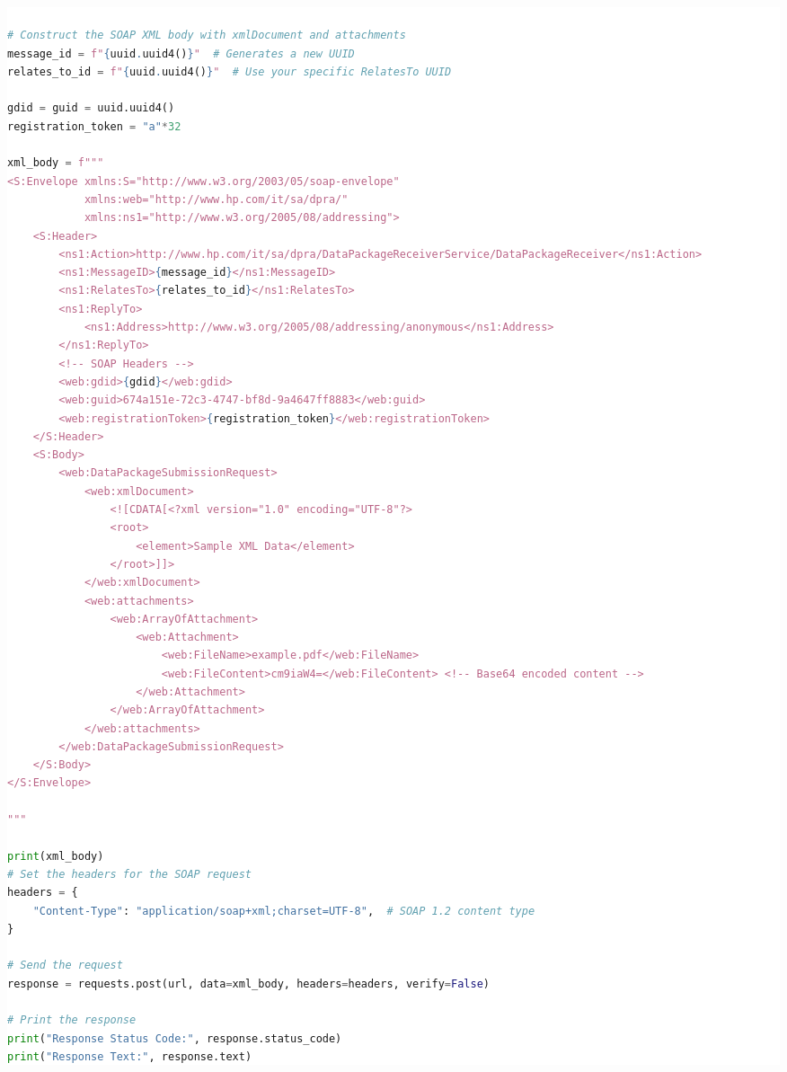 ```python

# Construct the SOAP XML body with xmlDocument and attachments
message_id = f"{uuid.uuid4()}"  # Generates a new UUID
relates_to_id = f"{uuid.uuid4()}"  # Use your specific RelatesTo UUID

gdid = guid = uuid.uuid4()
registration_token = "a"*32

xml_body = f"""
<S:Envelope xmlns:S="http://www.w3.org/2003/05/soap-envelope"
            xmlns:web="http://www.hp.com/it/sa/dpra/"
            xmlns:ns1="http://www.w3.org/2005/08/addressing">
    <S:Header>
        <ns1:Action>http://www.hp.com/it/sa/dpra/DataPackageReceiverService/DataPackageReceiver</ns1:Action>
        <ns1:MessageID>{message_id}</ns1:MessageID>
        <ns1:RelatesTo>{relates_to_id}</ns1:RelatesTo>
        <ns1:ReplyTo>
            <ns1:Address>http://www.w3.org/2005/08/addressing/anonymous</ns1:Address>
        </ns1:ReplyTo>
        <!-- SOAP Headers -->
        <web:gdid>{gdid}</web:gdid>
        <web:guid>674a151e-72c3-4747-bf8d-9a4647ff8883</web:guid>
        <web:registrationToken>{registration_token}</web:registrationToken>
    </S:Header>
    <S:Body>
        <web:DataPackageSubmissionRequest>
            <web:xmlDocument>
                <![CDATA[<?xml version="1.0" encoding="UTF-8"?>
                <root>
                    <element>Sample XML Data</element>
                </root>]]>
            </web:xmlDocument>
            <web:attachments>
                <web:ArrayOfAttachment>
                    <web:Attachment>
                        <web:FileName>example.pdf</web:FileName>
                        <web:FileContent>cm9iaW4=</web:FileContent> <!-- Base64 encoded content -->
                    </web:Attachment>
                </web:ArrayOfAttachment>
            </web:attachments>
        </web:DataPackageSubmissionRequest>
    </S:Body>
</S:Envelope>

"""

print(xml_body)
# Set the headers for the SOAP request
headers = {
    "Content-Type": "application/soap+xml;charset=UTF-8",  # SOAP 1.2 content type
}

# Send the request
response = requests.post(url, data=xml_body, headers=headers, verify=False)

# Print the response
print("Response Status Code:", response.status_code)
print("Response Text:", response.text)
```
